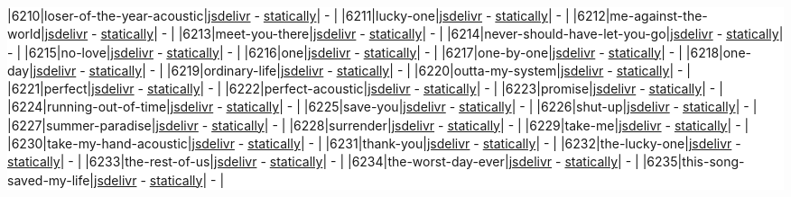 |6210|loser-of-the-year-acoustic|[jsdelivr](https://cdn.jsdelivr.net/gh/dbchord/c1-1-3/5001-10000/6001-6500/loser-of-the-year-acoustic.webp) - [statically](https://cdn.statically.io/gh/dbchord/c1-1-3/i/5001-10000/6001-6500/loser-of-the-year-acoustic.webp)| - |
|6211|lucky-one|[jsdelivr](https://cdn.jsdelivr.net/gh/dbchord/c1-1-3/5001-10000/6001-6500/lucky-one.webp) - [statically](https://cdn.statically.io/gh/dbchord/c1-1-3/i/5001-10000/6001-6500/lucky-one.webp)| - |
|6212|me-against-the-world|[jsdelivr](https://cdn.jsdelivr.net/gh/dbchord/c1-1-3/5001-10000/6001-6500/me-against-the-world.webp) - [statically](https://cdn.statically.io/gh/dbchord/c1-1-3/i/5001-10000/6001-6500/me-against-the-world.webp)| - |
|6213|meet-you-there|[jsdelivr](https://cdn.jsdelivr.net/gh/dbchord/c1-1-3/5001-10000/6001-6500/meet-you-there.webp) - [statically](https://cdn.statically.io/gh/dbchord/c1-1-3/i/5001-10000/6001-6500/meet-you-there.webp)| - |
|6214|never-should-have-let-you-go|[jsdelivr](https://cdn.jsdelivr.net/gh/dbchord/c1-1-3/5001-10000/6001-6500/never-should-have-let-you-go.webp) - [statically](https://cdn.statically.io/gh/dbchord/c1-1-3/i/5001-10000/6001-6500/never-should-have-let-you-go.webp)| - |
|6215|no-love|[jsdelivr](https://cdn.jsdelivr.net/gh/dbchord/c1-1-3/5001-10000/6001-6500/no-love.webp) - [statically](https://cdn.statically.io/gh/dbchord/c1-1-3/i/5001-10000/6001-6500/no-love.webp)| - |
|6216|one|[jsdelivr](https://cdn.jsdelivr.net/gh/dbchord/c1-1-3/5001-10000/6001-6500/one.webp) - [statically](https://cdn.statically.io/gh/dbchord/c1-1-3/i/5001-10000/6001-6500/one.webp)| - |
|6217|one-by-one|[jsdelivr](https://cdn.jsdelivr.net/gh/dbchord/c1-1-3/5001-10000/6001-6500/one-by-one.webp) - [statically](https://cdn.statically.io/gh/dbchord/c1-1-3/i/5001-10000/6001-6500/one-by-one.webp)| - |
|6218|one-day|[jsdelivr](https://cdn.jsdelivr.net/gh/dbchord/c1-1-3/5001-10000/6001-6500/one-day.webp) - [statically](https://cdn.statically.io/gh/dbchord/c1-1-3/i/5001-10000/6001-6500/one-day.webp)| - |
|6219|ordinary-life|[jsdelivr](https://cdn.jsdelivr.net/gh/dbchord/c1-1-3/5001-10000/6001-6500/ordinary-life.webp) - [statically](https://cdn.statically.io/gh/dbchord/c1-1-3/i/5001-10000/6001-6500/ordinary-life.webp)| - |
|6220|outta-my-system|[jsdelivr](https://cdn.jsdelivr.net/gh/dbchord/c1-1-3/5001-10000/6001-6500/outta-my-system.webp) - [statically](https://cdn.statically.io/gh/dbchord/c1-1-3/i/5001-10000/6001-6500/outta-my-system.webp)| - |
|6221|perfect|[jsdelivr](https://cdn.jsdelivr.net/gh/dbchord/c1-1-3/5001-10000/6001-6500/perfect.webp) - [statically](https://cdn.statically.io/gh/dbchord/c1-1-3/i/5001-10000/6001-6500/perfect.webp)| - |
|6222|perfect-acoustic|[jsdelivr](https://cdn.jsdelivr.net/gh/dbchord/c1-1-3/5001-10000/6001-6500/perfect-acoustic.webp) - [statically](https://cdn.statically.io/gh/dbchord/c1-1-3/i/5001-10000/6001-6500/perfect-acoustic.webp)| - |
|6223|promise|[jsdelivr](https://cdn.jsdelivr.net/gh/dbchord/c1-1-3/5001-10000/6001-6500/promise.webp) - [statically](https://cdn.statically.io/gh/dbchord/c1-1-3/i/5001-10000/6001-6500/promise.webp)| - |
|6224|running-out-of-time|[jsdelivr](https://cdn.jsdelivr.net/gh/dbchord/c1-1-3/5001-10000/6001-6500/running-out-of-time.webp) - [statically](https://cdn.statically.io/gh/dbchord/c1-1-3/i/5001-10000/6001-6500/running-out-of-time.webp)| - |
|6225|save-you|[jsdelivr](https://cdn.jsdelivr.net/gh/dbchord/c1-1-3/5001-10000/6001-6500/save-you.webp) - [statically](https://cdn.statically.io/gh/dbchord/c1-1-3/i/5001-10000/6001-6500/save-you.webp)| - |
|6226|shut-up|[jsdelivr](https://cdn.jsdelivr.net/gh/dbchord/c1-1-3/5001-10000/6001-6500/shut-up.webp) - [statically](https://cdn.statically.io/gh/dbchord/c1-1-3/i/5001-10000/6001-6500/shut-up.webp)| - |
|6227|summer-paradise|[jsdelivr](https://cdn.jsdelivr.net/gh/dbchord/c1-1-3/5001-10000/6001-6500/summer-paradise.webp) - [statically](https://cdn.statically.io/gh/dbchord/c1-1-3/i/5001-10000/6001-6500/summer-paradise.webp)| - |
|6228|surrender|[jsdelivr](https://cdn.jsdelivr.net/gh/dbchord/c1-1-3/5001-10000/6001-6500/surrender.webp) - [statically](https://cdn.statically.io/gh/dbchord/c1-1-3/i/5001-10000/6001-6500/surrender.webp)| - |
|6229|take-me|[jsdelivr](https://cdn.jsdelivr.net/gh/dbchord/c1-1-3/5001-10000/6001-6500/take-me.webp) - [statically](https://cdn.statically.io/gh/dbchord/c1-1-3/i/5001-10000/6001-6500/take-me.webp)| - |
|6230|take-my-hand-acoustic|[jsdelivr](https://cdn.jsdelivr.net/gh/dbchord/c1-1-3/5001-10000/6001-6500/take-my-hand-acoustic.webp) - [statically](https://cdn.statically.io/gh/dbchord/c1-1-3/i/5001-10000/6001-6500/take-my-hand-acoustic.webp)| - |
|6231|thank-you|[jsdelivr](https://cdn.jsdelivr.net/gh/dbchord/c1-1-3/5001-10000/6001-6500/thank-you.webp) - [statically](https://cdn.statically.io/gh/dbchord/c1-1-3/i/5001-10000/6001-6500/thank-you.webp)| - |
|6232|the-lucky-one|[jsdelivr](https://cdn.jsdelivr.net/gh/dbchord/c1-1-3/5001-10000/6001-6500/the-lucky-one.webp) - [statically](https://cdn.statically.io/gh/dbchord/c1-1-3/i/5001-10000/6001-6500/the-lucky-one.webp)| - |
|6233|the-rest-of-us|[jsdelivr](https://cdn.jsdelivr.net/gh/dbchord/c1-1-3/5001-10000/6001-6500/the-rest-of-us.webp) - [statically](https://cdn.statically.io/gh/dbchord/c1-1-3/i/5001-10000/6001-6500/the-rest-of-us.webp)| - |
|6234|the-worst-day-ever|[jsdelivr](https://cdn.jsdelivr.net/gh/dbchord/c1-1-3/5001-10000/6001-6500/the-worst-day-ever.webp) - [statically](https://cdn.statically.io/gh/dbchord/c1-1-3/i/5001-10000/6001-6500/the-worst-day-ever.webp)| - |
|6235|this-song-saved-my-life|[jsdelivr](https://cdn.jsdelivr.net/gh/dbchord/c1-1-3/5001-10000/6001-6500/this-song-saved-my-life.webp) - [statically](https://cdn.statically.io/gh/dbchord/c1-1-3/i/5001-10000/6001-6500/this-song-saved-my-life.webp)| - |
